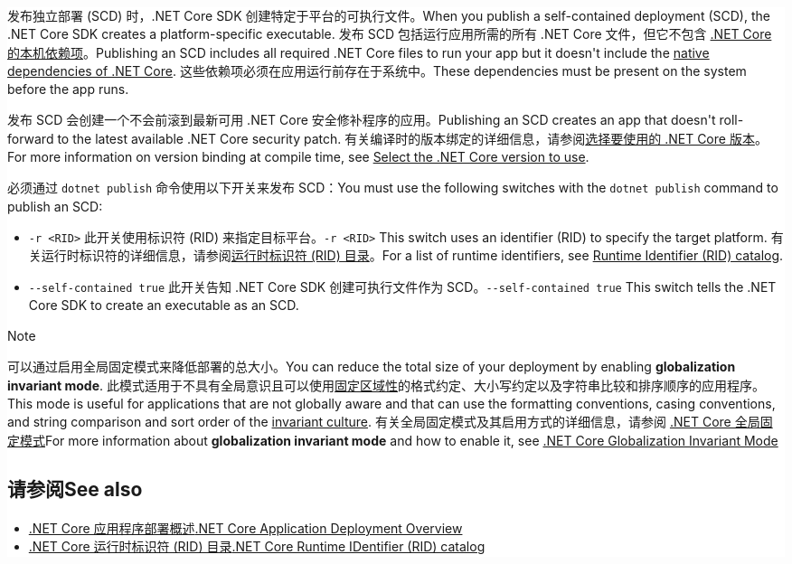 <span data-ttu-id="35a59-190">发布独立部署 (SCD) 时，.NET Core SDK 创建特定于平台的可执行文件。</span><span class="sxs-lookup"><span data-stu-id="35a59-190">When you publish a self-contained deployment (SCD), the .NET Core SDK creates a platform-specific executable.</span></span> <span data-ttu-id="35a59-191">发布 SCD 包括运行应用所需的所有 .NET Core 文件，但它不包含 [.NET Core 的本机依赖项](https://github.com/dotnet/core/blob/master/Documentation/prereqs.md)。</span><span class="sxs-lookup"><span data-stu-id="35a59-191">Publishing an SCD includes all  required .NET Core files to run your app but it doesn't include the [native dependencies of .NET Core](https://github.com/dotnet/core/blob/master/Documentation/prereqs.md).</span></span> <span data-ttu-id="35a59-192">这些依赖项必须在应用运行前存在于系统中。</span><span class="sxs-lookup"><span data-stu-id="35a59-192">These dependencies must be present on the system before the app runs.</span></span>

<span data-ttu-id="35a59-193">发布 SCD 会创建一个不会前滚到最新可用 .NET Core 安全修补程序的应用。</span><span class="sxs-lookup"><span data-stu-id="35a59-193">Publishing an SCD creates an app that doesn't roll-forward to the latest available .NET Core security patch.</span></span> <span data-ttu-id="35a59-194">有关编译时的版本绑定的详细信息，请参阅[选择要使用的 .NET Core 版本](../versions/selection.md#self-contained-deployments-include-the-selected-runtime)。</span><span class="sxs-lookup"><span data-stu-id="35a59-194">For more information on version binding at compile time, see [Select the .NET Core version to use](../versions/selection.md#self-contained-deployments-include-the-selected-runtime).</span></span>

<span data-ttu-id="35a59-195">必须通过 `dotnet publish` 命令使用以下开关来发布 SCD：</span><span class="sxs-lookup"><span data-stu-id="35a59-195">You must use the following switches with the `dotnet publish` command to publish an SCD:</span></span>

- <span data-ttu-id="35a59-196">`-r <RID>` 此开关使用标识符 (RID) 来指定目标平台。</span><span class="sxs-lookup"><span data-stu-id="35a59-196">`-r <RID>` This switch uses an identifier (RID) to specify the target platform.</span></span> <span data-ttu-id="35a59-197">有关运行时标识符的详细信息，请参阅[运行时标识符 (RID) 目录](../rid-catalog.md)。</span><span class="sxs-lookup"><span data-stu-id="35a59-197">For a list of runtime identifiers, see [Runtime Identifier (RID) catalog](../rid-catalog.md).</span></span>

- <span data-ttu-id="35a59-198">`--self-contained true` 此开关告知 .NET Core SDK 创建可执行文件作为 SCD。</span><span class="sxs-lookup"><span data-stu-id="35a59-198">`--self-contained true` This switch tells the .NET Core SDK to create an executable as an SCD.</span></span>

> [!NOTE]
> <span data-ttu-id="35a59-199">可以通过启用全局固定模式来降低部署的总大小。</span><span class="sxs-lookup"><span data-stu-id="35a59-199">You can reduce the total size of your deployment by enabling **globalization invariant mode**.</span></span> <span data-ttu-id="35a59-200">此模式适用于不具有全局意识且可以使用[固定区域性](xref:System.Globalization.CultureInfo.InvariantCulture)的格式约定、大小写约定以及字符串比较和排序顺序的应用程序。</span><span class="sxs-lookup"><span data-stu-id="35a59-200">This mode is useful for applications that are not globally aware and that can use the formatting conventions, casing conventions, and string comparison and sort order of the [invariant culture](xref:System.Globalization.CultureInfo.InvariantCulture).</span></span> <span data-ttu-id="35a59-201">有关全局固定模式及其启用方式的详细信息，请参阅 [.NET Core 全局固定模式](https://github.com/dotnet/corefx/blob/master/Documentation/architecture/globalization-invariant-mode.md)</span><span class="sxs-lookup"><span data-stu-id="35a59-201">For more information about **globalization invariant mode** and how to enable it, see [.NET Core Globalization Invariant Mode](https://github.com/dotnet/corefx/blob/master/Documentation/architecture/globalization-invariant-mode.md)</span></span>


## <a name="see-also"></a><span data-ttu-id="35a59-202">请参阅</span><span class="sxs-lookup"><span data-stu-id="35a59-202">See also</span></span>

- [<span data-ttu-id="35a59-203">.NET Core 应用程序部署概述</span><span class="sxs-lookup"><span data-stu-id="35a59-203">.NET Core Application Deployment Overview</span></span>](index.md)
- [<span data-ttu-id="35a59-204">.NET Core 运行时标识符 (RID) 目录</span><span class="sxs-lookup"><span data-stu-id="35a59-204">.NET Core Runtime IDentifier (RID) catalog</span></span>](../rid-catalog.md)
